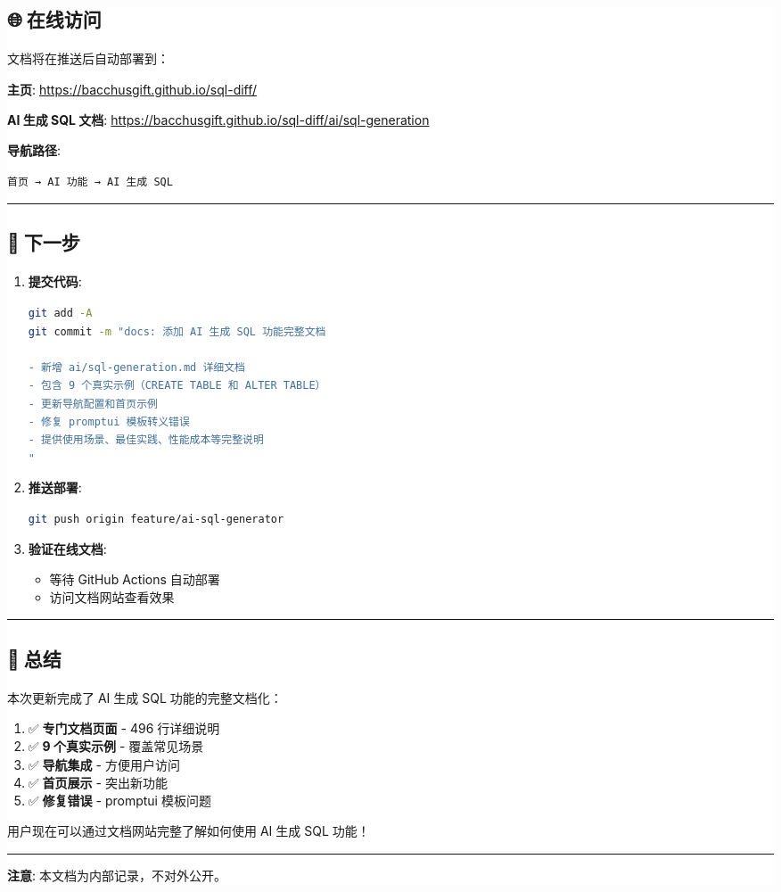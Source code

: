
## 🌐 在线访问

文档将在推送后自动部署到：

**主页**: https://bacchusgift.github.io/sql-diff/

**AI 生成 SQL 文档**: https://bacchusgift.github.io/sql-diff/ai/sql-generation

**导航路径**: 
```
首页 → AI 功能 → AI 生成 SQL
```

---

## 📝 下一步

1. **提交代码**:
   ```bash
   git add -A
   git commit -m "docs: 添加 AI 生成 SQL 功能完整文档
   
   - 新增 ai/sql-generation.md 详细文档
   - 包含 9 个真实示例（CREATE TABLE 和 ALTER TABLE）
   - 更新导航配置和首页示例
   - 修复 promptui 模板转义错误
   - 提供使用场景、最佳实践、性能成本等完整说明
   "
   ```

2. **推送部署**:
   ```bash
   git push origin feature/ai-sql-generator
   ```

3. **验证在线文档**:
   - 等待 GitHub Actions 自动部署
   - 访问文档网站查看效果

---

## 🎉 总结

本次更新完成了 AI 生成 SQL 功能的完整文档化：

1. ✅ **专门文档页面** - 496 行详细说明
2. ✅ **9 个真实示例** - 覆盖常见场景
3. ✅ **导航集成** - 方便用户访问
4. ✅ **首页展示** - 突出新功能
5. ✅ **修复错误** - promptui 模板问题

用户现在可以通过文档网站完整了解如何使用 AI 生成 SQL 功能！

---

**注意**: 本文档为内部记录，不对外公开。
